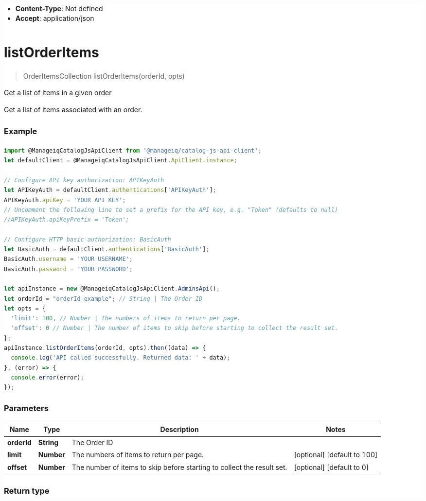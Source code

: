  - **Content-Type**: Not defined
 - **Accept**: application/json

<a name="listOrderItems"></a>
# **listOrderItems**
> OrderItemsCollection listOrderItems(orderId, opts)

Get a list of items in a given order

Get a list of items associated with an order. 

### Example
```javascript
import @ManageiqCatalogJsApiClient from '@manageiq/catalog-js-api-client';
let defaultClient = @ManageiqCatalogJsApiClient.ApiClient.instance;

// Configure API key authorization: APIKeyAuth
let APIKeyAuth = defaultClient.authentications['APIKeyAuth'];
APIKeyAuth.apiKey = 'YOUR API KEY';
// Uncomment the following line to set a prefix for the API key, e.g. "Token" (defaults to null)
//APIKeyAuth.apiKeyPrefix = 'Token';

// Configure HTTP basic authorization: BasicAuth
let BasicAuth = defaultClient.authentications['BasicAuth'];
BasicAuth.username = 'YOUR USERNAME';
BasicAuth.password = 'YOUR PASSWORD';

let apiInstance = new @ManageiqCatalogJsApiClient.AdminsApi();
let orderId = "orderId_example"; // String | The Order ID
let opts = {
  'limit': 100, // Number | The numbers of items to return per page.
  'offset': 0 // Number | The number of items to skip before starting to collect the result set.
};
apiInstance.listOrderItems(orderId, opts).then((data) => {
  console.log('API called successfully. Returned data: ' + data);
}, (error) => {
  console.error(error);
});

```

### Parameters

Name | Type | Description  | Notes
------------- | ------------- | ------------- | -------------
 **orderId** | **String**| The Order ID | 
 **limit** | **Number**| The numbers of items to return per page. | [optional] [default to 100]
 **offset** | **Number**| The number of items to skip before starting to collect the result set. | [optional] [default to 0]

### Return type
